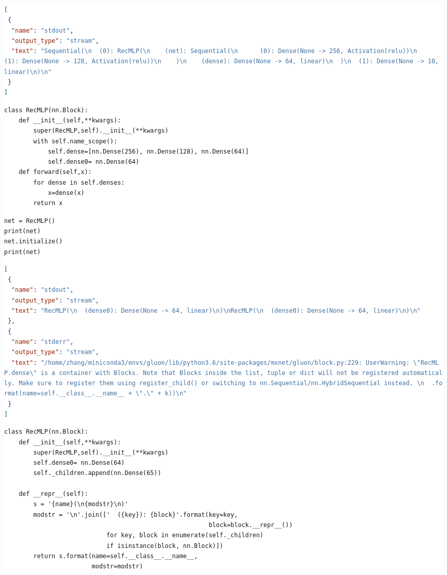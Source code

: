 ```{.json .output n=11}
[
 {
  "name": "stdout",
  "output_type": "stream",
  "text": "Sequential(\n  (0): RecMLP(\n    (net): Sequential(\n      (0): Dense(None -> 256, Activation(relu))\n      (1): Dense(None -> 128, Activation(relu))\n    )\n    (dense): Dense(None -> 64, linear)\n  )\n  (1): Dense(None -> 10, linear)\n)\n"
 }
]
```

```{.python .input  n=78}
class RecMLP(nn.Block):
    def __init__(self,**kwargs):
        super(RecMLP,self).__init__(**kwargs)
        with self.name_scope():
            self.dense=[nn.Dense(256), nn.Dense(128), nn.Dense(64)]
            self.dense0= nn.Dense(64)
    def forward(self,x):
        for dense in self.denses:
            x=dense(x)
        return x
```

```{.python .input  n=79}
net = RecMLP()
print(net)
net.initialize()
print(net)
```

```{.json .output n=79}
[
 {
  "name": "stdout",
  "output_type": "stream",
  "text": "RecMLP(\n  (dense0): Dense(None -> 64, linear)\n)\nRecMLP(\n  (dense0): Dense(None -> 64, linear)\n)\n"
 },
 {
  "name": "stderr",
  "output_type": "stream",
  "text": "/home/zhang/miniconda3/envs/gluon/lib/python3.6/site-packages/mxnet/gluon/block.py:229: UserWarning: \"RecMLP.dense\" is a container with Blocks. Note that Blocks inside the list, tuple or dict will not be registered automatically. Make sure to register them using register_child() or switching to nn.Sequential/nn.HybridSequential instead. \n  .format(name=self.__class__.__name__ + \".\" + k))\n"
 }
]
```

```{.python .input  n=98}
class RecMLP(nn.Block):
    def __init__(self,**kwargs):
        super(RecMLP,self).__init__(**kwargs)
        self.dense0= nn.Dense(64)
        self._children.append(nn.Dense(65))

    def __repr__(self):
        s = '{name}(\n{modstr}\n)'
        modstr = '\n'.join(['  ({key}): {block}'.format(key=key,
                                                        block=block.__repr__())
                            for key, block in enumerate(self._children)
                            if isinstance(block, nn.Block)])
        return s.format(name=self.__class__.__name__,
                        modstr=modstr)
```
